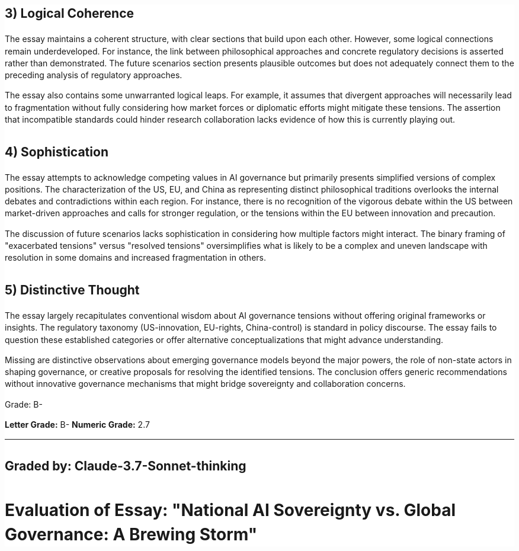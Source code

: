 ## 3) Logical Coherence

The essay maintains a coherent structure, with clear sections that build upon each other. However, some logical connections remain underdeveloped. For instance, the link between philosophical approaches and concrete regulatory decisions is asserted rather than demonstrated. The future scenarios section presents plausible outcomes but does not adequately connect them to the preceding analysis of regulatory approaches.

The essay also contains some unwarranted logical leaps. For example, it assumes that divergent approaches will necessarily lead to fragmentation without fully considering how market forces or diplomatic efforts might mitigate these tensions. The assertion that incompatible standards could hinder research collaboration lacks evidence of how this is currently playing out.

## 4) Sophistication

The essay attempts to acknowledge competing values in AI governance but primarily presents simplified versions of complex positions. The characterization of the US, EU, and China as representing distinct philosophical traditions overlooks the internal debates and contradictions within each region. For instance, there is no recognition of the vigorous debate within the US between market-driven approaches and calls for stronger regulation, or the tensions within the EU between innovation and precaution.

The discussion of future scenarios lacks sophistication in considering how multiple factors might interact. The binary framing of "exacerbated tensions" versus "resolved tensions" oversimplifies what is likely to be a complex and uneven landscape with resolution in some domains and increased fragmentation in others.

## 5) Distinctive Thought

The essay largely recapitulates conventional wisdom about AI governance tensions without offering original frameworks or insights. The regulatory taxonomy (US-innovation, EU-rights, China-control) is standard in policy discourse. The essay fails to question these established categories or offer alternative conceptualizations that might advance understanding.

Missing are distinctive observations about emerging governance models beyond the major powers, the role of non-state actors in shaping governance, or creative proposals for resolving the identified tensions. The conclusion offers generic recommendations without innovative governance mechanisms that might bridge sovereignty and collaboration concerns.

Grade: B-

**Letter Grade:** B-
**Numeric Grade:** 2.7

---

## Graded by: Claude-3.7-Sonnet-thinking

# Evaluation of Essay: "National AI Sovereignty vs. Global Governance: A Brewing Storm"

